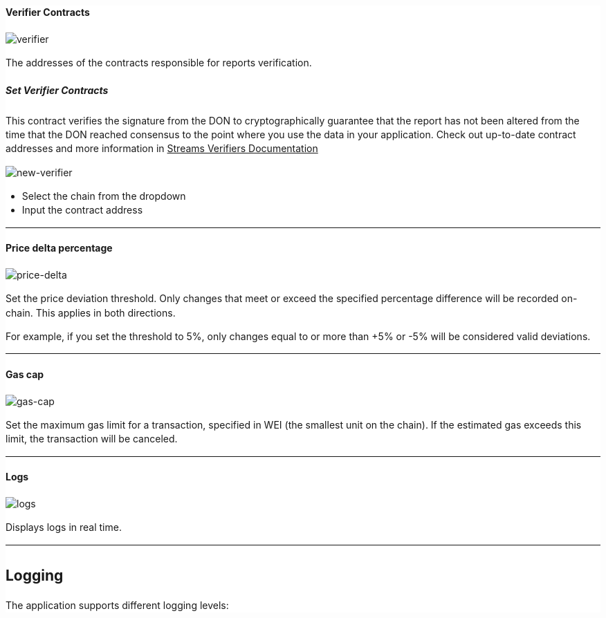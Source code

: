 
#### Verifier Contracts

![verifier](public/readme/verifier.png)

The addresses of the contracts responsible for reports verification.

##### Set Verifier Contracts

This contract verifies the signature from the DON to cryptographically guarantee that the report has not been altered from the time that the DON reached consensus to the point where you use the data in your application. Check out up-to-date contract addresses and more information in [Streams Verifiers Documentation](https://docs.chain.link/data-streams/crypto-streams?page=1#streams-verifier-network-addresses)

![new-verifier](public/readme/new-verifier.png)

- Select the chain from the dropdown
- Input the contract address

---

#### Price delta percentage

![price-delta](public/readme/price-delta.png)

Set the price deviation threshold. Only changes that meet or exceed the specified percentage difference will be recorded on-chain. This applies in both directions.

For example, if you set the threshold to 5%, only changes equal to or more than +5% or -5% will be considered valid deviations.

---

#### Gas cap

![gas-cap](public/readme/gas-cap.png)

Set the maximum gas limit for a transaction, specified in WEI (the smallest unit on the chain). If the estimated gas exceeds this limit, the transaction will be canceled.

---

#### Logs

![logs](public/readme/logs.png)

Displays logs in real time.

---

## Logging

The application supports different logging levels:
